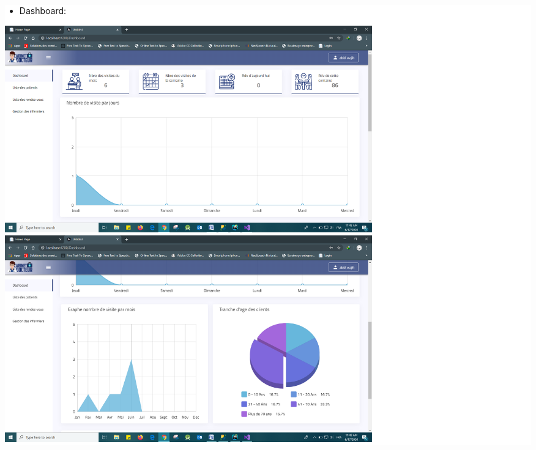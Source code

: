 
* Dashboard:

<img src="https://github.com/arij-ghazouani123/Doctor-Office/blob/master/Capture-App/Dashboard1.png" width="600">
<br>
<img src="https://github.com/arij-ghazouani123/Doctor-Office/blob/master/Capture-App/Dashboard2.png" width="600">
